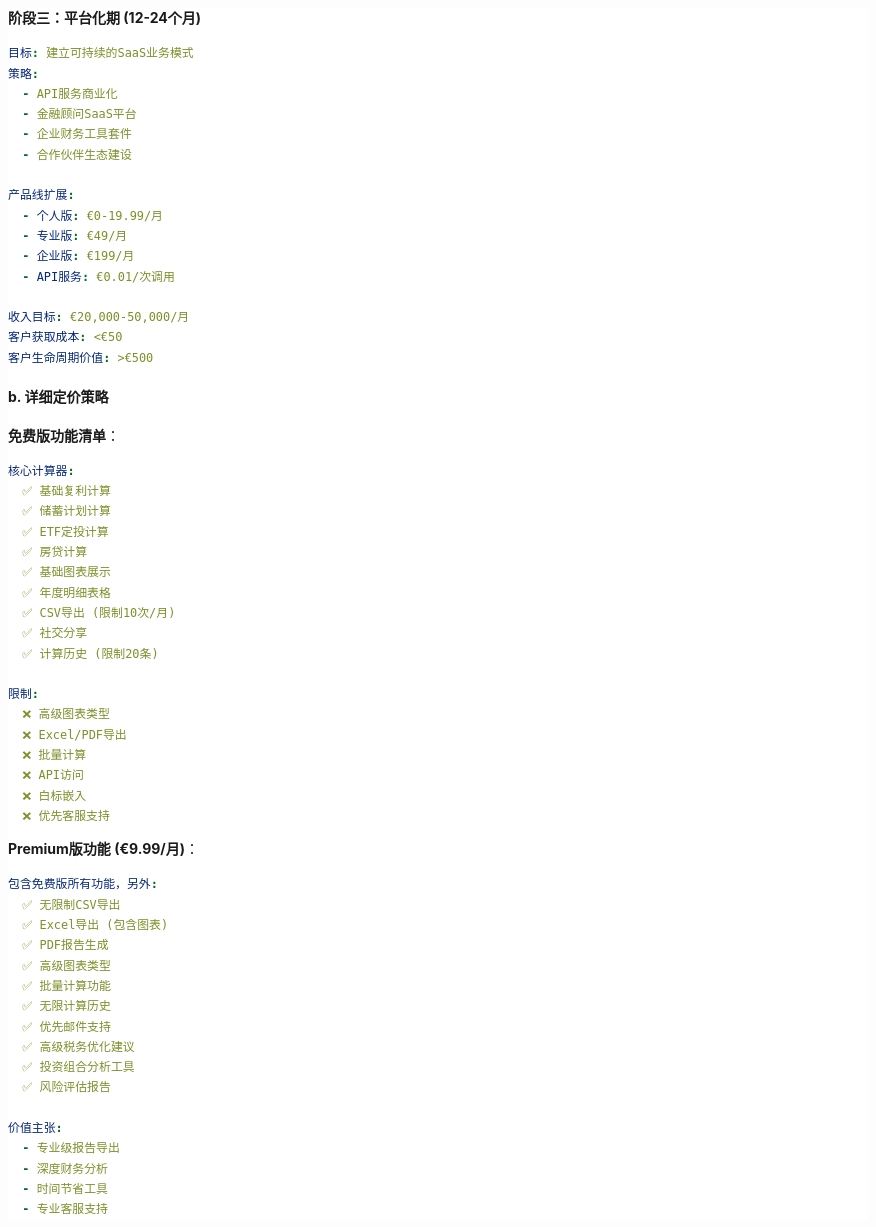 **阶段三：平台化期 (12-24个月)**
```yaml
目标: 建立可持续的SaaS业务模式
策略:
  - API服务商业化
  - 金融顾问SaaS平台
  - 企业财务工具套件
  - 合作伙伴生态建设

产品线扩展:
  - 个人版: €0-19.99/月
  - 专业版: €49/月
  - 企业版: €199/月
  - API服务: €0.01/次调用

收入目标: €20,000-50,000/月
客户获取成本: <€50
客户生命周期价值: >€500
```

#### b. 详细定价策略

**免费版功能清单**：
```yaml
核心计算器:
  ✅ 基础复利计算
  ✅ 储蓄计划计算
  ✅ ETF定投计算
  ✅ 房贷计算
  ✅ 基础图表展示
  ✅ 年度明细表格
  ✅ CSV导出 (限制10次/月)
  ✅ 社交分享
  ✅ 计算历史 (限制20条)

限制:
  ❌ 高级图表类型
  ❌ Excel/PDF导出
  ❌ 批量计算
  ❌ API访问
  ❌ 白标嵌入
  ❌ 优先客服支持
```

**Premium版功能 (€9.99/月)**：
```yaml
包含免费版所有功能，另外:
  ✅ 无限制CSV导出
  ✅ Excel导出 (包含图表)
  ✅ PDF报告生成
  ✅ 高级图表类型
  ✅ 批量计算功能
  ✅ 无限计算历史
  ✅ 优先邮件支持
  ✅ 高级税务优化建议
  ✅ 投资组合分析工具
  ✅ 风险评估报告

价值主张:
  - 专业级报告导出
  - 深度财务分析
  - 时间节省工具
  - 专业客服支持
```
